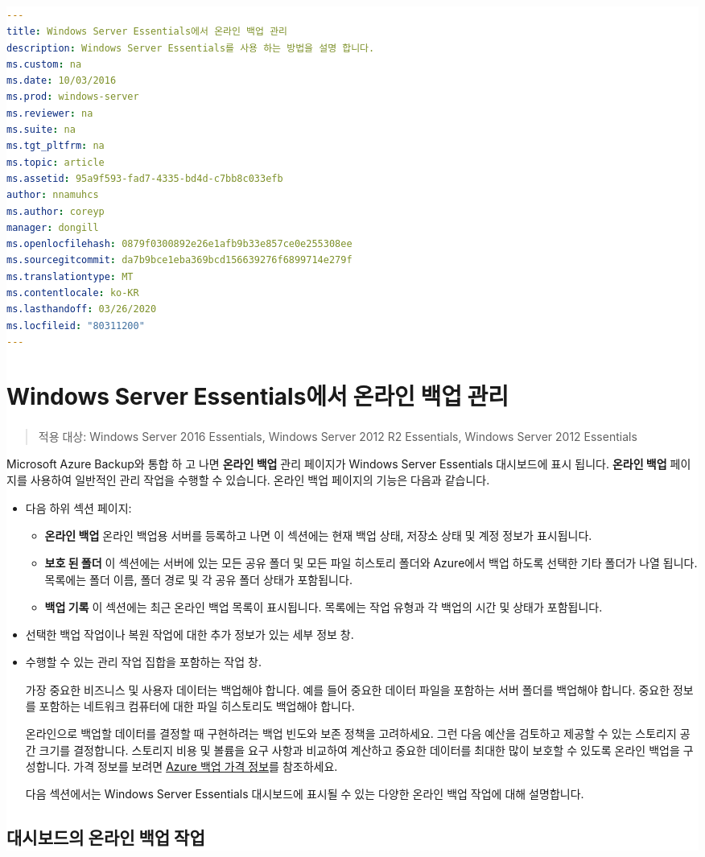 ```yaml
---
title: Windows Server Essentials에서 온라인 백업 관리
description: Windows Server Essentials를 사용 하는 방법을 설명 합니다.
ms.custom: na
ms.date: 10/03/2016
ms.prod: windows-server
ms.reviewer: na
ms.suite: na
ms.tgt_pltfrm: na
ms.topic: article
ms.assetid: 95a9f593-fad7-4335-bd4d-c7bb8c033efb
author: nnamuhcs
ms.author: coreyp
manager: dongill
ms.openlocfilehash: 0879f0300892e26e1afb9b33e857ce0e255308ee
ms.sourcegitcommit: da7b9bce1eba369bcd156639276f6899714e279f
ms.translationtype: MT
ms.contentlocale: ko-KR
ms.lasthandoff: 03/26/2020
ms.locfileid: "80311200"
---
```

# <a name="manage-online-backup-in-windows-server-essentials"></a>Windows Server Essentials에서 온라인 백업 관리

>적용 대상: Windows Server 2016 Essentials, Windows Server 2012 R2 Essentials, Windows Server 2012 Essentials
  
 Microsoft Azure Backup와 통합 하 고 나면 **온라인 백업** 관리 페이지가 Windows Server Essentials 대시보드에 표시 됩니다. **온라인 백업** 페이지를 사용하여 일반적인 관리 작업을 수행할 수 있습니다. 온라인 백업 페이지의 기능은 다음과 같습니다.  
  
- 다음 하위 섹션 페이지:  
  
  -   **온라인 백업** 온라인 백업용 서버를 등록하고 나면 이 섹션에는 현재 백업 상태, 저장소 상태 및 계정 정보가 표시됩니다.  
  
  -   **보호 된 폴더** 이 섹션에는 서버에 있는 모든 공유 폴더 및 모든 파일 히스토리 폴더와 Azure에서 백업 하도록 선택한 기타 폴더가 나열 됩니다. 목록에는 폴더 이름, 폴더 경로 및 각 공유 폴더 상태가 포함됩니다.  
  
  -   **백업 기록** 이 섹션에는 최근 온라인 백업 목록이 표시됩니다. 목록에는 작업 유형과 각 백업의 시간 및 상태가 포함됩니다.  
  
- 선택한 백업 작업이나 복원 작업에 대한 추가 정보가 있는 세부 정보 창.  
  
- 수행할 수 있는 관리 작업 집합을 포함하는 작업 창.  
  
  가장 중요한 비즈니스 및 사용자 데이터는 백업해야 합니다. 예를 들어 중요한 데이터 파일을 포함하는 서버 폴더를 백업해야 합니다. 중요한 정보를 포함하는 네트워크 컴퓨터에 대한 파일 히스토리도 백업해야 합니다.  
  
  온라인으로 백업할 데이터를 결정할 때 구현하려는 백업 빈도와 보존 정책을 고려하세요. 그런 다음 예산을 검토하고 제공할 수 있는 스토리지 공간 크기를 결정합니다. 스토리지 비용 및 볼륨을 요구 사항과 비교하여 계산하고 중요한 데이터를 최대한 많이 보호할 수 있도록 온라인 백업을 구성합니다. 가격 정보를 보려면 [Azure 백업 가격 정보](https://azure.microsoft.com/pricing/details/backup/)를 참조하세요.  
  
  다음 섹션에서는 Windows Server Essentials 대시보드에 표시될 수 있는 다양한 온라인 백업 작업에 대해 설명합니다.  
  
## <a name="online-backup-tasks-in-the-dashboard"></a>대시보드의 온라인 백업 작업  
  